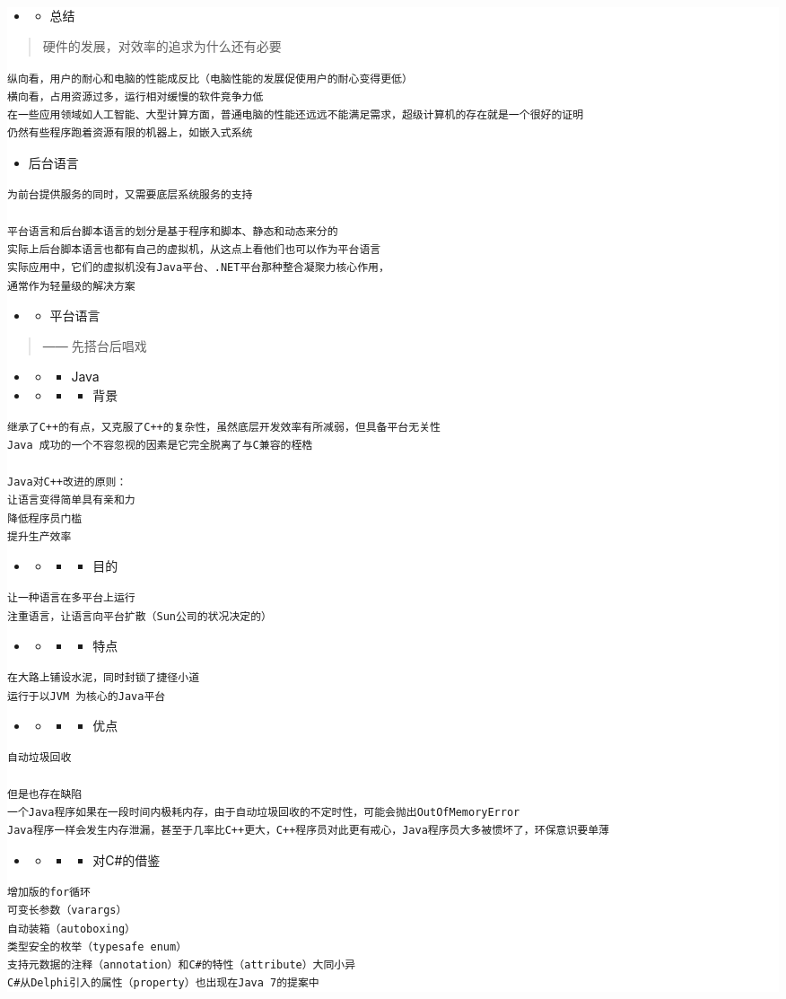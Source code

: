 * * 总结
> 硬件的发展，对效率的追求为什么还有必要
```md
纵向看，用户的耐心和电脑的性能成反比（电脑性能的发展促使用户的耐心变得更低）
横向看，占用资源过多，运行相对缓慢的软件竞争力低
在一些应用领域如人工智能、大型计算方面，普通电脑的性能还远远不能满足需求，超级计算机的存在就是一个很好的证明
仍然有些程序跑着资源有限的机器上，如嵌入式系统
```
* 后台语言
```md
为前台提供服务的同时，又需要底层系统服务的支持

平台语言和后台脚本语言的划分是基于程序和脚本、静态和动态来分的
实际上后台脚本语言也都有自己的虚拟机，从这点上看他们也可以作为平台语言
实际应用中，它们的虚拟机没有Java平台、.NET平台那种整合凝聚力核心作用，
通常作为轻量级的解决方案
```
* * 平台语言
> —— 先搭台后唱戏
* * * Java
* * * * 背景
```md
继承了C++的有点，又克服了C++的复杂性，虽然底层开发效率有所减弱，但具备平台无关性
Java 成功的一个不容忽视的因素是它完全脱离了与C兼容的桎梏

Java对C++改进的原则：
让语言变得简单具有亲和力
降低程序员门槛
提升生产效率
```
* * * * 目的
```md
让一种语言在多平台上运行
注重语言，让语言向平台扩散（Sun公司的状况决定的）
```
* * * * 特点
```md
在大路上铺设水泥，同时封锁了捷径小道
运行于以JVM 为核心的Java平台
```
* * * * 优点
```md
自动垃圾回收

但是也存在缺陷
一个Java程序如果在一段时间内极耗内存，由于自动垃圾回收的不定时性，可能会抛出OutOfMemoryError
Java程序一样会发生内存泄漏，甚至于几率比C++更大，C++程序员对此更有戒心，Java程序员大多被惯坏了，环保意识要单薄
```
* * * * 对C#的借鉴
```md
增加版的for循环
可变长参数（varargs）
自动装箱（autoboxing）
类型安全的枚举（typesafe enum）
支持元数据的注释（annotation）和C#的特性（attribute）大同小异
C#从Delphi引入的属性（property）也出现在Java 7的提案中
```
